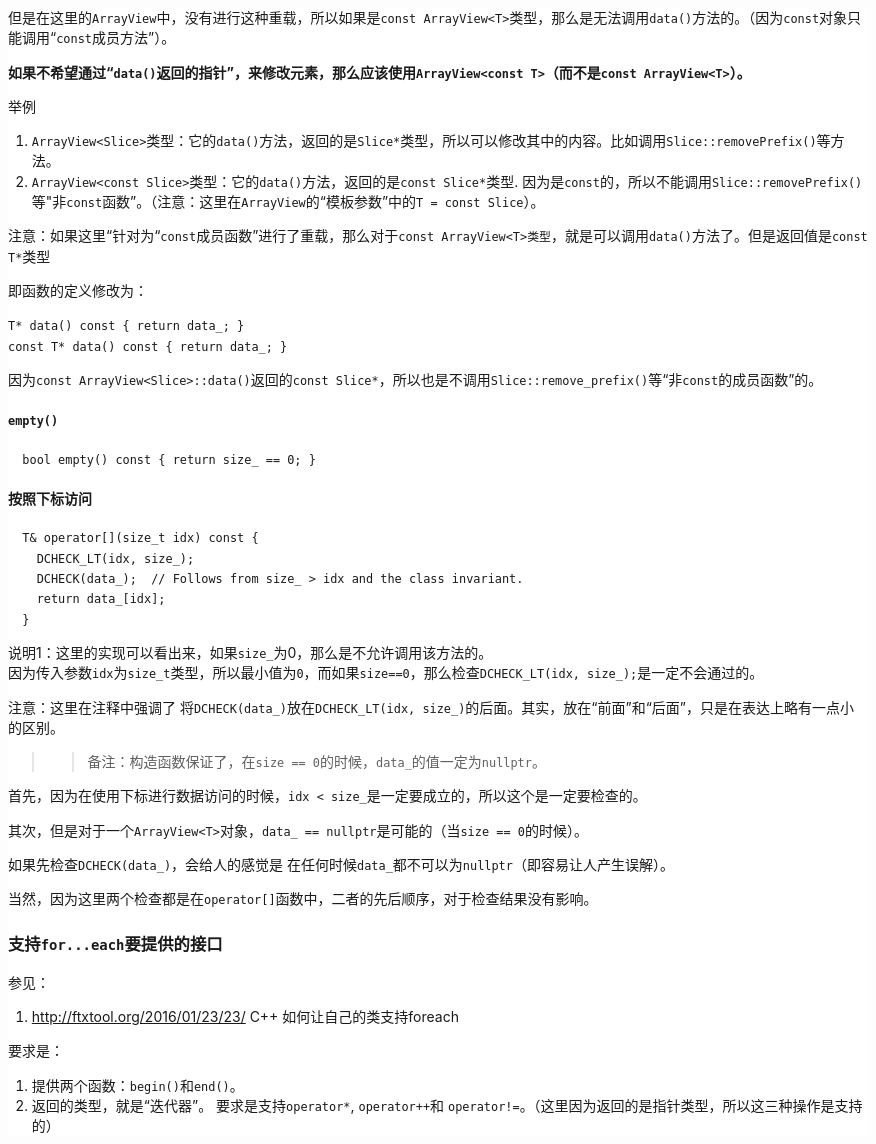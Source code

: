 但是在这里的`ArrayView`中，没有进行这种重载，所以如果是`const ArrayView<T>`类型，那么是无法调用`data()`方法的。（因为`const`对象只能调用“`const`成员方法”）。

**如果不希望通过“`data()`返回的指针”，来修改元素，那么应该使用`ArrayView<const T>`（而不是`const ArrayView<T>`）。**  

举例
1. `ArrayView<Slice>`类型：它的`data()`方法，返回的是`Slice*`类型，所以可以修改其中的内容。比如调用`Slice::removePrefix()`等方法。
2. `ArrayView<const Slice>`类型：它的`data()`方法，返回的是`const Slice*`类型. 因为是`const`的，所以不能调用`Slice::removePrefix()`等"非`const`函数”。（注意：这里在`ArrayView`的“模板参数”中的`T = const Slice`）。

注意：如果这里“针对为“`const`成员函数”进行了重载，那么对于`const ArrayView<T>类型`，就是可以调用`data()`方法了。但是返回值是`const T*`类型

即函数的定义修改为：
```
T* data() const { return data_; }
const T* data() const { return data_; }
```

因为`const ArrayView<Slice>::data()`返回的`const Slice*`，所以也是不调用`Slice::remove_prefix()`等“非`const`的成员函数”的。

#### `empty()`

```
  bool empty() const { return size_ == 0; }
```

#### 按照下标访问

```
  T& operator[](size_t idx) const {
    DCHECK_LT(idx, size_);
    DCHECK(data_);  // Follows from size_ > idx and the class invariant.
    return data_[idx];
  }
```

说明1：这里的实现可以看出来，如果`size_`为0，那么是不允许调用该方法的。  
因为传入参数`idx`为`size_t`类型，所以最小值为`0`，而如果`size==0`，那么检查`DCHECK_LT(idx, size_);`是一定不会通过的。

注意：这里在注释中强调了 将`DCHECK(data_)`放在`DCHECK_LT(idx, size_)`的后面。其实，放在“前面”和“后面”，只是在表达上略有一点小的区别。

>> 备注：构造函数保证了，在`size == 0`的时候，`data_`的值一定为`nullptr`。

首先，因为在使用下标进行数据访问的时候，`idx < size_`是一定要成立的，所以这个是一定要检查的。

其次，但是对于一个`ArrayView<T>`对象，`data_ == nullptr`是可能的（当`size == 0`的时候）。

如果先检查`DCHECK(data_)`，会给人的感觉是 在任何时候`data_`都不可以为`nullptr`（即容易让人产生误解）。

当然，因为这里两个检查都是在`operator[]`函数中，二者的先后顺序，对于检查结果没有影响。

### 支持`for...each`要提供的接口

参见：
1. http://ftxtool.org/2016/01/23/23/  C++ 如何让自己的类支持foreach 

要求是：
1. 提供两个函数：`begin()`和`end()`。
2. 返回的类型，就是“迭代器”。 要求是支持`operator*`, `operator++`和 `operator!=`。（这里因为返回的是指针类型，所以这三种操作是支持的）
